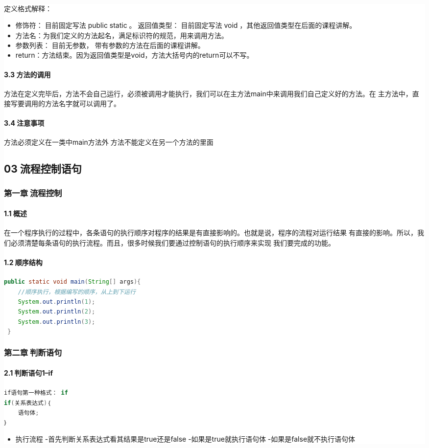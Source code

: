 

定义格式解释：

- 修饰符： 目前固定写法 public static 。
  返回值类型： 目前固定写法 void ，其他返回值类型在后面的课程讲解。
- 方法名：为我们定义的方法起名，满足标识符的规范，用来调用方法。
- 参数列表： 目前无参数， 带有参数的方法在后面的课程讲解。
- return：方法结束。因为返回值类型是void，方法大括号内的return可以不写。

#### 3.3 方法的调用

方法在定义完毕后，方法不会自己运行，必须被调用才能执行，我们可以在主方法main中来调用我们自己定义好的方法。在 主方法中，直接写要调用的方法名字就可以调用了。

#### 3.4 注意事项

方法必须定义在一类中main方法外
方法不能定义在另一个方法的里面

## 03 流程控制语句

### 第一章 流程控制

#### 1.1 概述

在一个程序执行的过程中，各条语句的执行顺序对程序的结果是有直接影响的。也就是说，程序的流程对运行结果 有直接的影响。所以，我们必须清楚每条语句的执行流程。而且，很多时候我们要通过控制语句的执行顺序来实现 我们要完成的功能。

#### 1.2 顺序结构

```java
public static void main(String[] args){ 
	//顺序执行，根据编写的顺序，从上到下运行 
	System.out.println(1); 
	System.out.println(2); 
	System.out.println(3);
 }
```

### 第二章 判断语句

#### 2.1 判断语句1–if

```java
if语句第一种格式： if
if(关系表达式)｛ 
	语句体; 
｝
```

- 执行流程
  -首先判断关系表达式看其结果是true还是false
  -如果是true就执行语句体
  -如果是false就不执行语句体

